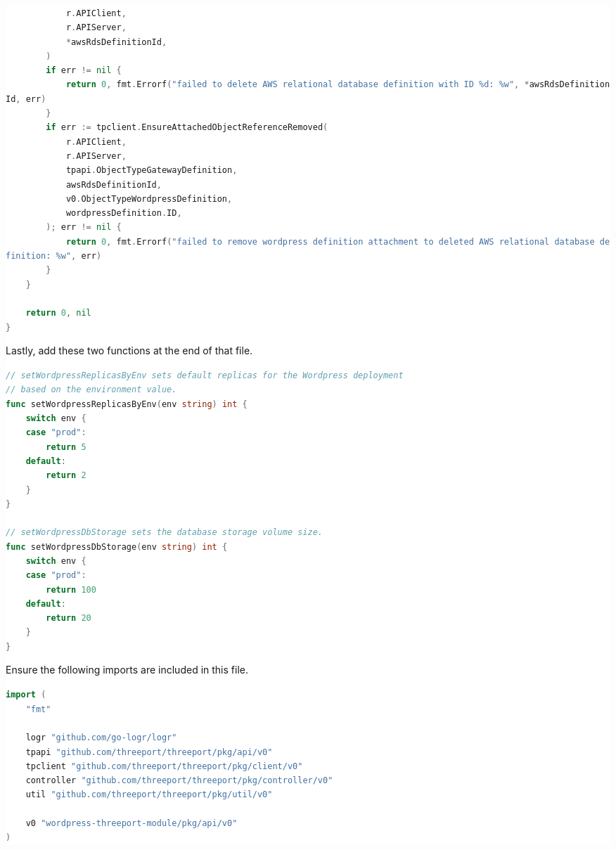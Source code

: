 ```go
			r.APIClient,
			r.APIServer,
			*awsRdsDefinitionId,
		)
		if err != nil {
			return 0, fmt.Errorf("failed to delete AWS relational database definition with ID %d: %w", *awsRdsDefinitionId, err)
		}
		if err := tpclient.EnsureAttachedObjectReferenceRemoved(
			r.APIClient,
			r.APIServer,
			tpapi.ObjectTypeGatewayDefinition,
			awsRdsDefinitionId,
			v0.ObjectTypeWordpressDefinition,
			wordpressDefinition.ID,
		); err != nil {
			return 0, fmt.Errorf("failed to remove wordpress definition attachment to deleted AWS relational database definition: %w", err)
		}
	}

	return 0, nil
}
```

Lastly, add these two functions at the end of that file.

```go
// setWordpressReplicasByEnv sets default replicas for the Wordpress deployment
// based on the environment value.
func setWordpressReplicasByEnv(env string) int {
	switch env {
	case "prod":
		return 5
	default:
		return 2
	}
}

// setWordpressDbStorage sets the database storage volume size.
func setWordpressDbStorage(env string) int {
	switch env {
	case "prod":
		return 100
	default:
		return 20
	}
}
```

Ensure the following imports are included in this file.

```go
import (
	"fmt"

	logr "github.com/go-logr/logr"
	tpapi "github.com/threeport/threeport/pkg/api/v0"
	tpclient "github.com/threeport/threeport/pkg/client/v0"
	controller "github.com/threeport/threeport/pkg/controller/v0"
	util "github.com/threeport/threeport/pkg/util/v0"

	v0 "wordpress-threeport-module/pkg/api/v0"
)
```
